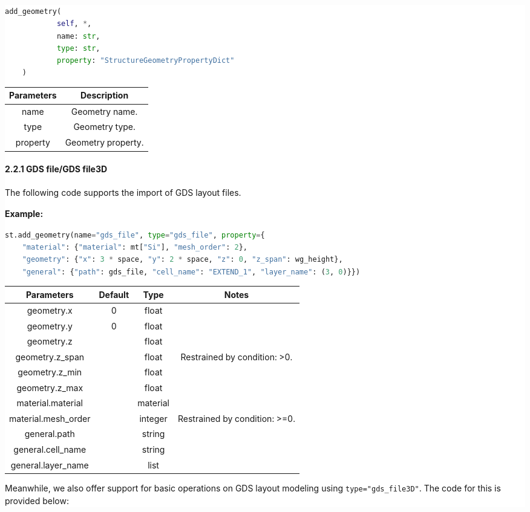 ```python
add_geometry(
            self, *,
            name: str,
            type: str,
            property: "StructureGeometryPropertyDict"
    )
```

| **Parameters** |    Description     |
| :------------: | :----------------: |
|      name      |   Geometry name.   |
|      type      |   Geometry type.   |
|    property    | Geometry property. |

#### 2.2.1 GDS file/GDS file3D

The following code supports the import of GDS layout files.

**Example:**

```python
st.add_geometry(name="gds_file", type="gds_file", property={
    "material": {"material": mt["Si"], "mesh_order": 2},
    "geometry": {"x": 3 * space, "y": 2 * space, "z": 0, "z_span": wg_height},
    "general": {"path": gds_file, "cell_name": "EXTEND_1", "layer_name": (3, 0)}})
```

|   **Parameters**    | Default |   Type   |             Notes             |
| :-----------------: | :-----: | :------: | :---------------------------: |
|     geometry.x      |    0    |  float   |                               |
|     geometry.y      |    0    |  float   |                               |
|     geometry.z      |         |  float   |                               |
|   geometry.z_span   |         |  float   | Restrained by condition: >0.  |
|   geometry.z_min    |         |  float   |                               |
|   geometry.z_max    |         |  float   |                               |
|  material.material  |         | material |                               |
| material.mesh_order |         | integer  | Restrained by condition: >=0. |
|    general.path     |         |  string  |                               |
|  general.cell_name  |         |  string  |                               |
| general.layer_name  |         |   list   |                               |

Meanwhile, we also offer support for basic operations on GDS layout modeling using `type="gds_file3D"`. The code for this is provided below:
